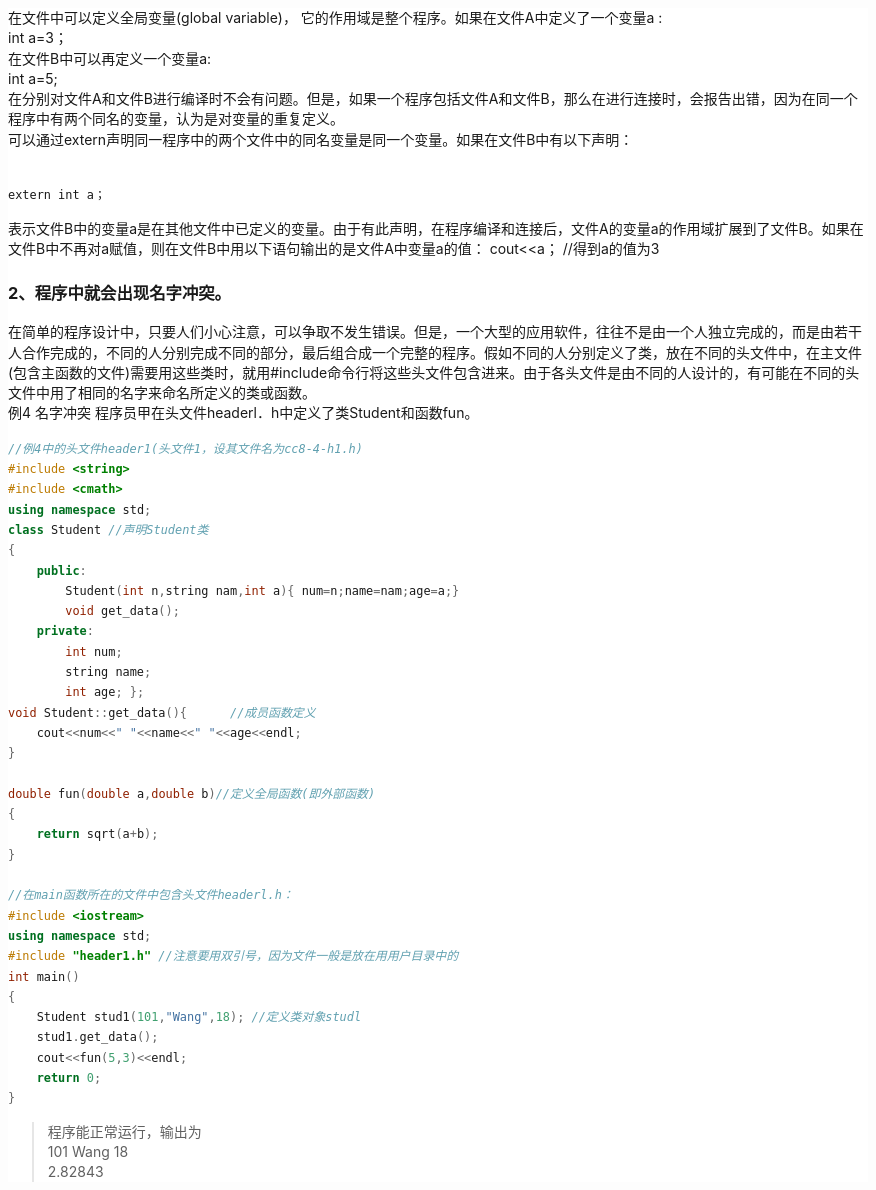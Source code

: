 在文件中可以定义全局变量(global variable)， 它的作用域是整个程序。如果在文件A中定义了一个变量a :   
int a=3；  
在文件B中可以再定义一个变量a:  
int a=5;  
在分别对文件A和文件B进行编译时不会有问题。但是，如果一个程序包括文件A和文件B，那么在进行连接时，会报告出错，因为在同一个程序中有两个同名的变量，认为是对变量的重复定义。  
可以通过extern声明同一程序中的两个文件中的同名变量是同一个变量。如果在文件B中有以下声明：  
​     

```
extern int a；
```
表示文件B中的变量a是在其他文件中已定义的变量。由于有此声明，在程序编译和连接后，文件A的变量a的作用域扩展到了文件B。如果在文件B中不再对a赋值，则在文件B中用以下语句输出的是文件A中变量a的值： cout<<a； //得到a的值为3

###  2、程序中就会出现名字冲突。  
   在简单的程序设计中，只要人们小心注意，可以争取不发生错误。但是，一个大型的应用软件，往往不是由一个人独立完成的，而是由若干人合作完成的，不同的人分别完成不同的部分，最后组合成一个完整的程序。假如不同的人分别定义了类，放在不同的头文件中，在主文件(包含主函数的文件)需要用这些类时，就用#include命令行将这些头文件包含进来。由于各头文件是由不同的人设计的，有可能在不同的头文件中用了相同的名字来命名所定义的类或函数。   
例4 名字冲突
程序员甲在头文件headerl．h中定义了类Student和函数fun。

```cpp
//例4中的头文件header1(头文件1，设其文件名为cc8-4-h1.h)
#include <string>
#include <cmath>
using namespace std;
class Student //声明Student类
{ 
    public:
     	Student(int n,string nam,int a){ num=n;name=nam;age=a;}
     	void get_data();
   	private:
     	int num;
     	string name;
     	int age; };
void Student::get_data(){      //成员函数定义
	cout<<num<<" "<<name<<" "<<age<<endl; 
}

double fun(double a,double b)//定义全局函数(即外部函数)
{ 
	return sqrt(a+b);
}

//在main函数所在的文件中包含头文件headerl.h：
#include <iostream>
using namespace std;
#include "header1.h" //注意要用双引号，因为文件一般是放在用用户目录中的
int main()
{   
    Student stud1(101,"Wang",18); //定义类对象studl
   	stud1.get_data();
   	cout<<fun(5,3)<<endl;
   	return 0; 
}
```
> 程序能正常运行，输出为  
> 101 Wang 18  
> 2.82843  
